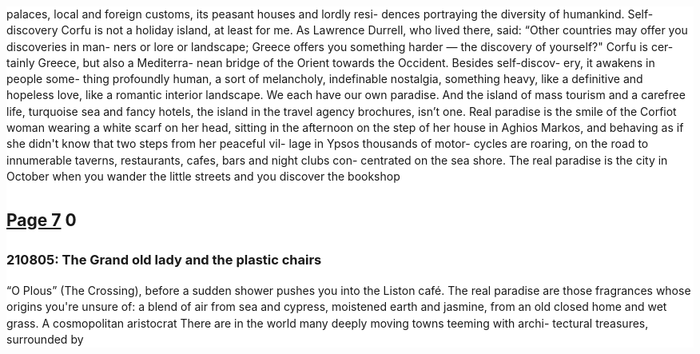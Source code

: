 palaces, local and foreign customs, 
its peasant houses and lordly resi- 
dences portraying the diversity of 
humankind. 
Self-discovery 
Corfu is not a holiday island, at least 
for me. As Lawrence Durrell, who 
lived there, said: “Other countries 
may offer you discoveries in man- 
ners or lore or landscape; Greece 
offers you something harder — the 
discovery of yourself?" Corfu is cer- 
tainly Greece, but also a Mediterra- 
nean bridge of the Orient towards 
the Occident. Besides self-discov- 
ery, it awakens in people some- 
thing profoundly human, a sort of 
melancholy, indefinable nostalgia, 
something heavy, like a definitive 
and hopeless love, like a romantic 
interior landscape. 
We each have our own paradise. 
And the island of mass tourism and 
a carefree life, turquoise sea and 
fancy hotels, the island in the travel 
agency brochures, isn’t one. Real 
paradise is the smile of the Corfiot 
woman wearing a white scarf on her 
head, sitting in the afternoon on the 
step of her house in Aghios Markos, 
and behaving as if she didn't know 
that two steps from her peaceful vil- 
lage in Ypsos thousands of motor- 
cycles are roaring, on the road to 
innumerable taverns, restaurants, 
cafes, bars and night clubs con- 
centrated on the sea shore. The 
real paradise is the city in October 
when you wander the little streets 
and you discover the bookshop

## [Page 7](189455eng.pdf#page=7) 0

### 210805: The Grand old lady and the plastic chairs

“O Plous” (The Crossing), before 
a sudden shower pushes you into 
the Liston café. The real paradise 
are those fragrances whose origins 
you're unsure of: a blend of air from 
sea and cypress, moistened earth 
and jasmine, from an old closed 
home and wet grass. 
A cosmopolitan 
aristocrat 
There are in the world many deeply 
moving towns teeming with archi- 
tectural treasures, surrounded by 
  